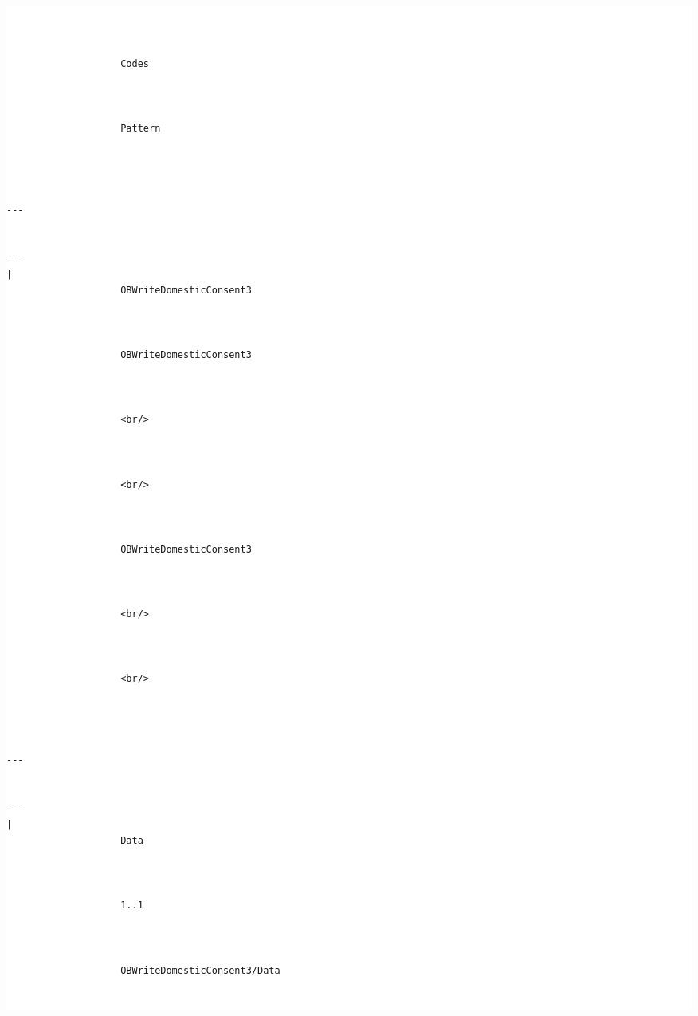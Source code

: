 ```



                    Codes



                    Pattern



                
---

                
---
| 
                    OBWriteDomesticConsent3



                    OBWriteDomesticConsent3



                    <br/>



                    <br/>



                    OBWriteDomesticConsent3



                    <br/>



                    <br/>



                
---

                
---
| 
                    Data



                    1..1



                    OBWriteDomesticConsent3/Data



```